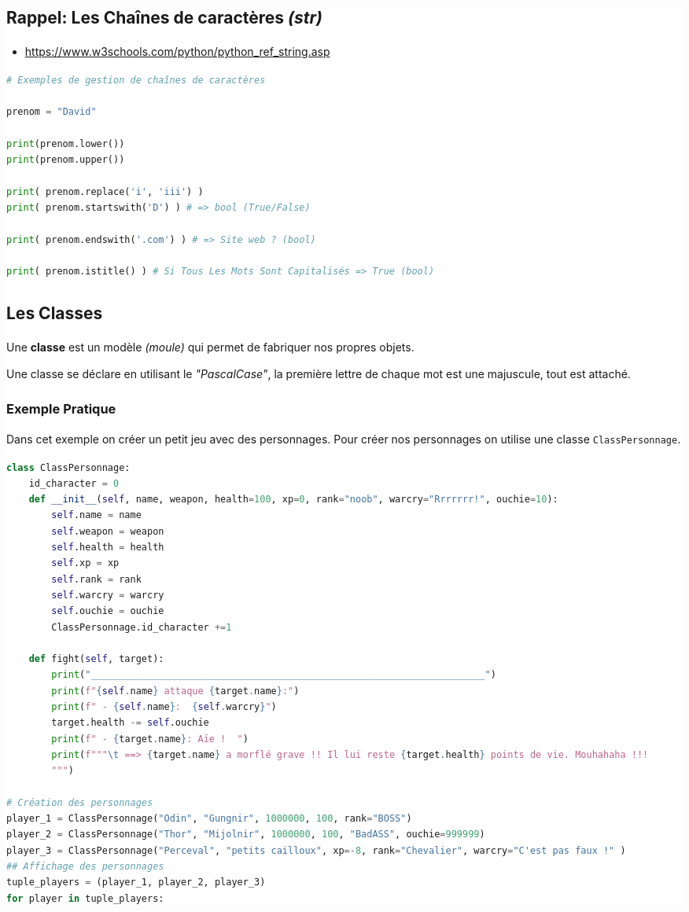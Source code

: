 
## Rappel: Les Chaînes de caractères *(str)*

- <https://www.w3schools.com/python/python_ref_string.asp>

```python
# Exemples de gestion de chaînes de caractères

prenom = "David"

print(prenom.lower())
print(prenom.upper())

print( prenom.replace('i', 'iii') )
print( prenom.startswith('D') ) # => bool (True/False)

print( prenom.endswith('.com') ) # => Site web ? (bool)

print( prenom.istitle() ) # Si Tous Les Mots Sont Capitalisés => True (bool)

```


## Les Classes

Une **classe** est un modèle *(moule)* qui permet de fabriquer nos propres objets.

Une classe se déclare en utilisant le *"PascalCase"*, la première lettre de chaque mot est une majuscule, tout est attaché.

### Exemple Pratique

Dans cet exemple on créer un petit jeu avec des personnages. Pour créer nos personnages on utilise une classe `ClassPersonnage`.

```python
class ClassPersonnage:
    id_character = 0
    def __init__(self, name, weapon, health=100, xp=0, rank="noob", warcry="Rrrrrrr!", ouchie=10):
        self.name = name
        self.weapon = weapon
        self.health = health
        self.xp = xp
        self.rank = rank
        self.warcry = warcry
        self.ouchie = ouchie
        ClassPersonnage.id_character +=1
    
    def fight(self, target):
        print("______________________________________________________________________")
        print(f"{self.name} attaque {target.name}:")
        print(f" - {self.name}:  {self.warcry}")
        target.health -= self.ouchie
        print(f" - {target.name}: Aïe !  ")
        print(f"""\t ==> {target.name} a morflé grave !! Il lui reste {target.health} points de vie. Mouhahaha !!! 
        """)

# Création des personnages
player_1 = ClassPersonnage("Odin", "Gungnir", 1000000, 100, rank="BOSS")
player_2 = ClassPersonnage("Thor", "Mijolnir", 1000000, 100, "BadASS", ouchie=999999)
player_3 = ClassPersonnage("Perceval", "petits cailloux", xp=-8, rank="Chevalier", warcry="C'est pas faux !" )
## Affichage des personnages 
tuple_players = (player_1, player_2, player_3)
for player in tuple_players:
```